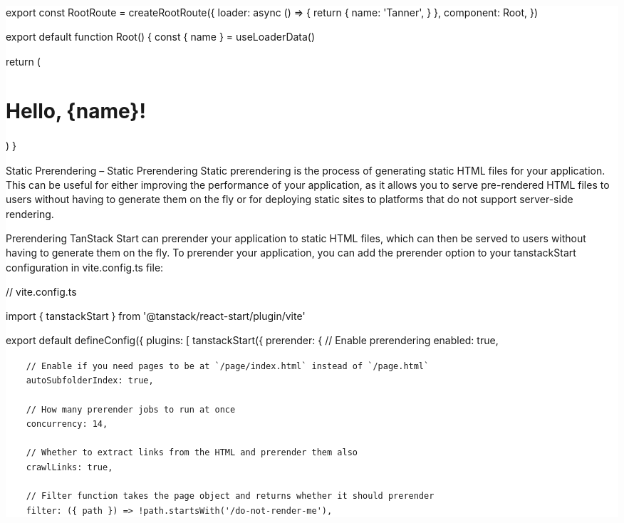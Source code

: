 export const RootRoute = createRootRoute({
loader: async () => {
return {
name: 'Tanner',
}
},
component: Root,
})

export default function Root() {
const { name } = useLoaderData()

return (

<html>
<body>
<h1>Hello, {name}!</h1>
<Outlet />
</body>
</html>
)
}

Static Prerendering –
Static Prerendering
Static prerendering is the process of generating static HTML files for your application. This can be useful for either improving the performance of your application, as it allows you to serve pre-rendered HTML files to users without having to generate them on the fly or for deploying static sites to platforms that do not support server-side rendering.

Prerendering
TanStack Start can prerender your application to static HTML files, which can then be served to users without having to generate them on the fly. To prerender your application, you can add the prerender option to your tanstackStart configuration in vite.config.ts file:

// vite.config.ts

import { tanstackStart } from '@tanstack/react-start/plugin/vite'

export default defineConfig({
plugins: [
tanstackStart({
prerender: {
// Enable prerendering
enabled: true,

        // Enable if you need pages to be at `/page/index.html` instead of `/page.html`
        autoSubfolderIndex: true,

        // How many prerender jobs to run at once
        concurrency: 14,

        // Whether to extract links from the HTML and prerender them also
        crawlLinks: true,

        // Filter function takes the page object and returns whether it should prerender
        filter: ({ path }) => !path.startsWith('/do-not-render-me'),
